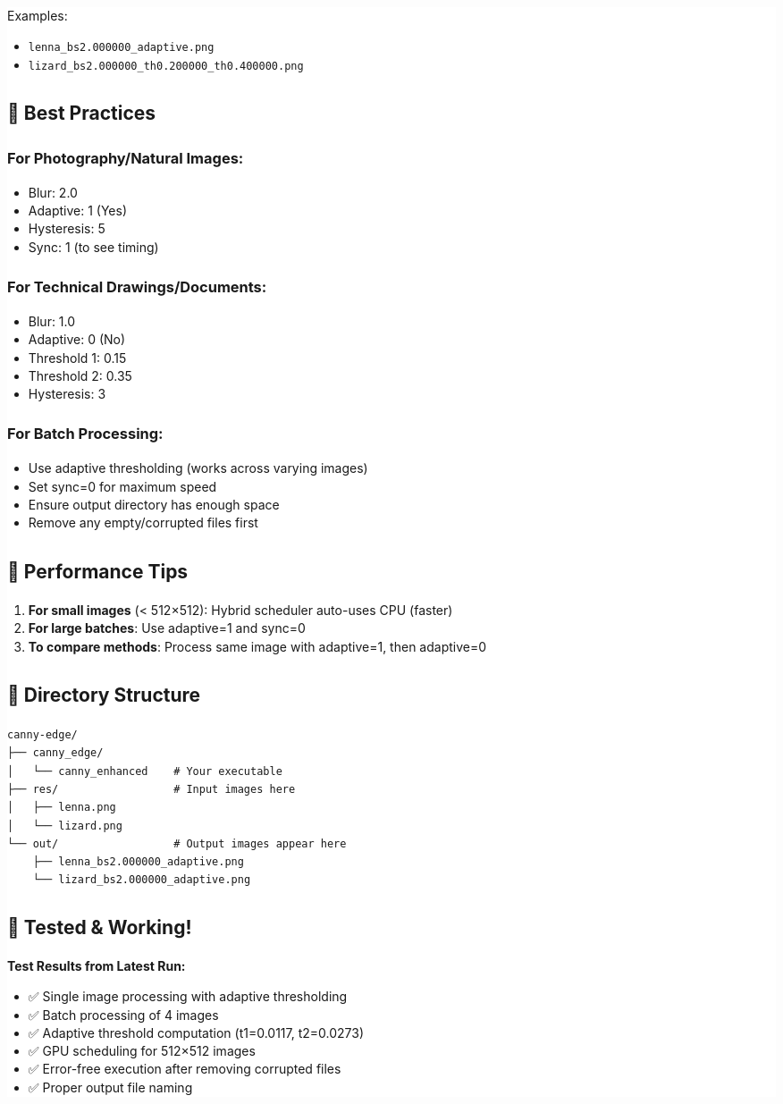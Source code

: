 Examples:
- `lenna_bs2.000000_adaptive.png`
- `lizard_bs2.000000_th0.200000_th0.400000.png`

## 🎯 Best Practices

### For Photography/Natural Images:
- Blur: 2.0
- Adaptive: 1 (Yes)
- Hysteresis: 5
- Sync: 1 (to see timing)

### For Technical Drawings/Documents:
- Blur: 1.0
- Adaptive: 0 (No)
- Threshold 1: 0.15
- Threshold 2: 0.35
- Hysteresis: 3

### For Batch Processing:
- Use adaptive thresholding (works across varying images)
- Set sync=0 for maximum speed
- Ensure output directory has enough space
- Remove any empty/corrupted files first

## 🔧 Performance Tips

1. **For small images** (< 512×512): Hybrid scheduler auto-uses CPU (faster)
2. **For large batches**: Use adaptive=1 and sync=0
3. **To compare methods**: Process same image with adaptive=1, then adaptive=0

## 📁 Directory Structure

```
canny-edge/
├── canny_edge/
│   └── canny_enhanced    # Your executable
├── res/                  # Input images here
│   ├── lenna.png
│   └── lizard.png
└── out/                  # Output images appear here
    ├── lenna_bs2.000000_adaptive.png
    └── lizard_bs2.000000_adaptive.png
```

## 🎉 Tested & Working!

**Test Results from Latest Run:**
- ✅ Single image processing with adaptive thresholding
- ✅ Batch processing of 4 images
- ✅ Adaptive threshold computation (t1=0.0117, t2=0.0273)
- ✅ GPU scheduling for 512×512 images
- ✅ Error-free execution after removing corrupted files
- ✅ Proper output file naming
